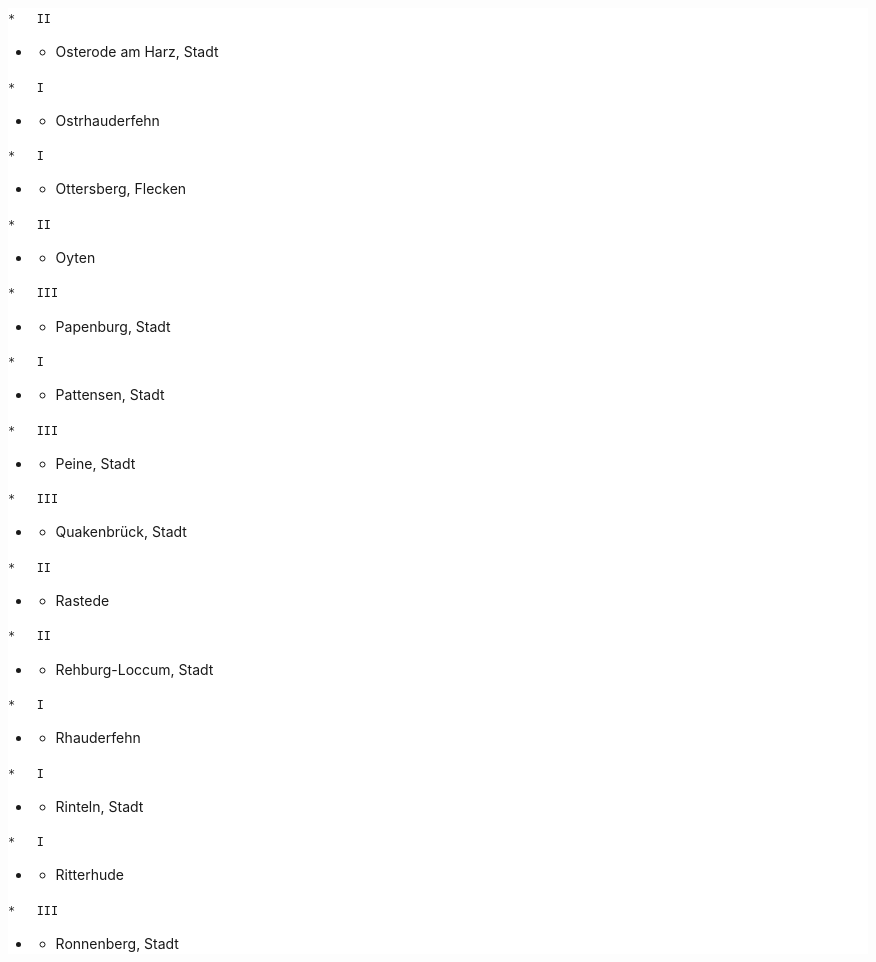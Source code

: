     *   II


*    *   Osterode am Harz, Stadt

    *   I


*    *   Ostrhauderfehn

    *   I


*    *   Ottersberg, Flecken

    *   II


*    *   Oyten

    *   III


*    *   Papenburg, Stadt

    *   I


*    *   Pattensen, Stadt

    *   III


*    *   Peine, Stadt

    *   III


*    *   Quakenbrück, Stadt

    *   II


*    *   Rastede

    *   II


*    *   Rehburg-Loccum, Stadt

    *   I


*    *   Rhauderfehn

    *   I


*    *   Rinteln, Stadt

    *   I


*    *   Ritterhude

    *   III


*    *   Ronnenberg, Stadt
